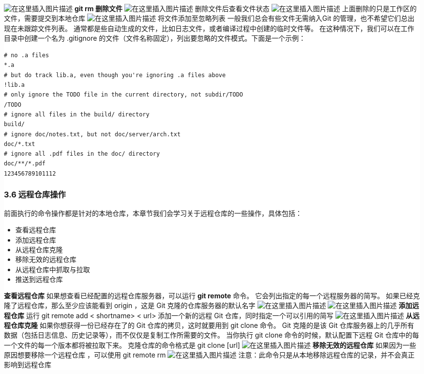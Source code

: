 ![在这里插入图片描述](https://img-blog.csdnimg.cn/20200406193121894.png?x-oss-process=image/watermark,type_ZmFuZ3poZW5naGVpdGk,shadow_10,text_aHR0cHM6Ly9ibG9nLmNzZG4ubmV0L3FxXzM3ODgzODY2,size_16,color_FFFFFF,t_70)
**git rm 删除文件**
![在这里插入图片描述](https://img-blog.csdnimg.cn/20200406193133813.png)
删除文件后查看文件状态
![在这里插入图片描述](https://img-blog.csdnimg.cn/20200406193140439.png)
上面删除的只是工作区的文件，需要提交到本地仓库
![在这里插入图片描述](https://img-blog.csdnimg.cn/20200406193150924.png)
将文件添加至忽略列表
一般我们总会有些文件无需纳入Git 的管理，也不希望它们总出现在未跟踪文件列表。 通常都是些自动生成的文件，比如日志文件，或者编译过程中创建的临时文件等。 在这种情况下，我们可以在工作目录中创建一个名为 .gitignore 的文件（文件名称固定），列出要忽略的文件模式。下面是一个示例：

```markup
# no .a files
*.a
# but do track lib.a, even though you're ignoring .a files above
!lib.a
# only ignore the TODO file in the current directory, not subdir/TODO
/TODO
# ignore all files in the build/ directory
build/
# ignore doc/notes.txt, but not doc/server/arch.txt
doc/*.txt
# ignore all .pdf files in the doc/ directory
doc/**/*.pdf
123456789101112
```

### 3.6 远程仓库操作

前面执行的命令操作都是针对的本地仓库，本章节我们会学习关于远程仓库的一些操作，具体包括：

- 查看远程仓库
- 添加远程仓库
- 从远程仓库克隆
- 移除无效的远程仓库
- 从远程仓库中抓取与拉取
- 推送到远程仓库

**查看远程仓库**
如果想查看已经配置的远程仓库服务器，可以运行 **git remote** 命令。 它会列出指定的每一个远程服务器的简写。 如果已经克隆了远程仓库，那么至少应该能看到 origin ，这是 Git 克隆的仓库服务器的默认名字
![在这里插入图片描述](https://img-blog.csdnimg.cn/20200406193344843.png)
![在这里插入图片描述](https://img-blog.csdnimg.cn/20200406193350661.png)
**添加远程仓库**
运行 git remote add < shortname> < url> 添加一个新的远程 Git 仓库，同时指定一个可以引用的简写
![在这里插入图片描述](https://img-blog.csdnimg.cn/20200406193426958.png)
**从远程仓库克隆**
如果你想获得一份已经存在了的 Git 仓库的拷贝，这时就要用到 git clone 命令。 Git 克隆的是该 Git 仓库服务器上的几乎所有数据（包括日志信息、历史记录等），而不仅仅是复制工作所需要的文件。 当你执行 git clone 命令的时候，默认配置下远程 Git 仓库中的每一个文件的每一个版本都将被拉取下来。
克隆仓库的命令格式是 git clone [url]
![在这里插入图片描述](https://img-blog.csdnimg.cn/20200406193457178.png)
**移除无效的远程仓库**
如果因为一些原因想要移除一个远程仓库 ，可以使用 git remote rm
![在这里插入图片描述](https://img-blog.csdnimg.cn/20200406193513322.png)
注意：此命令只是从本地移除远程仓库的记录，并不会真正影响到远程仓库
